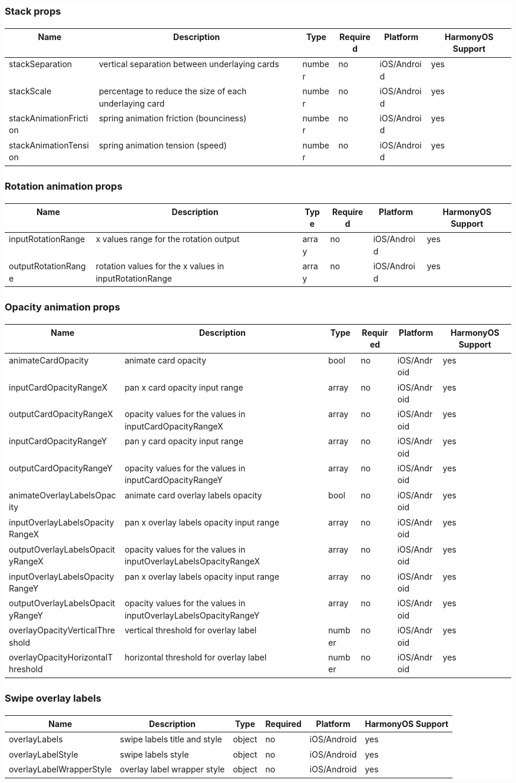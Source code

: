### Stack props

| Name                   | Description                                            | Type   | Required | Platform    | HarmonyOS Support |
| ---------------------- | ------------------------------------------------------ | ------ | -------- | ----------- | ----------------- |
| stackSeparation        | vertical separation between underlaying cards          | number | no       | iOS/Android | yes               |
| stackScale             | percentage to reduce the size of each underlaying card | number | no       | iOS/Android | yes               |
| stackAnimationFriction | spring animation friction (bounciness)                 | number | no       | iOS/Android | yes               |
| stackAnimationTension  | spring animation tension (speed)                       | number | no       | iOS/Android | yes               |

### Rotation animation props

| Name                | Description                                            | Type  | Required | Platform    | HarmonyOS Support |
| ------------------- | ------------------------------------------------------ | ----- | -------- | ----------- | ----------------- |
| inputRotationRange  | x values range for the rotation output                 | array | no       | iOS/Android | yes               |
| outputRotationRange | rotation values for the x values in inputRotationRange | array | no       | iOS/Android | yes               |

### Opacity animation props

| Name                              | Description                                                  | Type   | Required | Platform    | HarmonyOS Support |
| --------------------------------- | ------------------------------------------------------------ | ------ | -------- | ----------- | ----------------- |
| animateCardOpacity                | animate card opacity                                         | bool   | no       | iOS/Android | yes               |
| inputCardOpacityRangeX            | pan x card opacity input range                               | array  | no       | iOS/Android | yes               |
| outputCardOpacityRangeX           | opacity values for the values in inputCardOpacityRangeX      | array  | no       | iOS/Android | yes               |
| inputCardOpacityRangeY            | pan y card opacity input range                               | array  | no       | iOS/Android | yes               |
| outputCardOpacityRangeY           | opacity values for the values in inputCardOpacityRangeY      | array  | no       | iOS/Android | yes               |
| animateOverlayLabelsOpacity       | animate card overlay labels opacity                          | bool   | no       | iOS/Android | yes               |
| inputOverlayLabelsOpacityRangeX   | pan x overlay labels opacity input range                     | array  | no       | iOS/Android | yes               |
| outputOverlayLabelsOpacityRangeX  | opacity values for the values in inputOverlayLabelsOpacityRangeX | array  | no       | iOS/Android | yes               |
| inputOverlayLabelsOpacityRangeY   | pan x overlay labels opacity input range                     | array  | no       | iOS/Android | yes               |
| outputOverlayLabelsOpacityRangeY  | opacity values for the values in inputOverlayLabelsOpacityRangeY | array  | no       | iOS/Android | yes               |
| overlayOpacityVerticalThreshold   | vertical threshold for overlay label                         | number | no       | iOS/Android | yes               |
| overlayOpacityHorizontalThreshold | horizontal threshold for overlay label                       | number | no       | iOS/Android | yes               |

### Swipe overlay labels

| Name                     | Description                  | Type   | Required | Platform    | HarmonyOS Support |
| ------------------------ | ---------------------------- | ------ | -------- | ----------- | ----------------- |
| overlayLabels            | swipe labels title and style | object | no       | iOS/Android | yes               |
| overlayLabelStyle        | swipe labels style           | object | no       | iOS/Android | yes               |
| overlayLabelWrapperStyle | overlay label wrapper style  | object | no       | iOS/Android | yes               |
